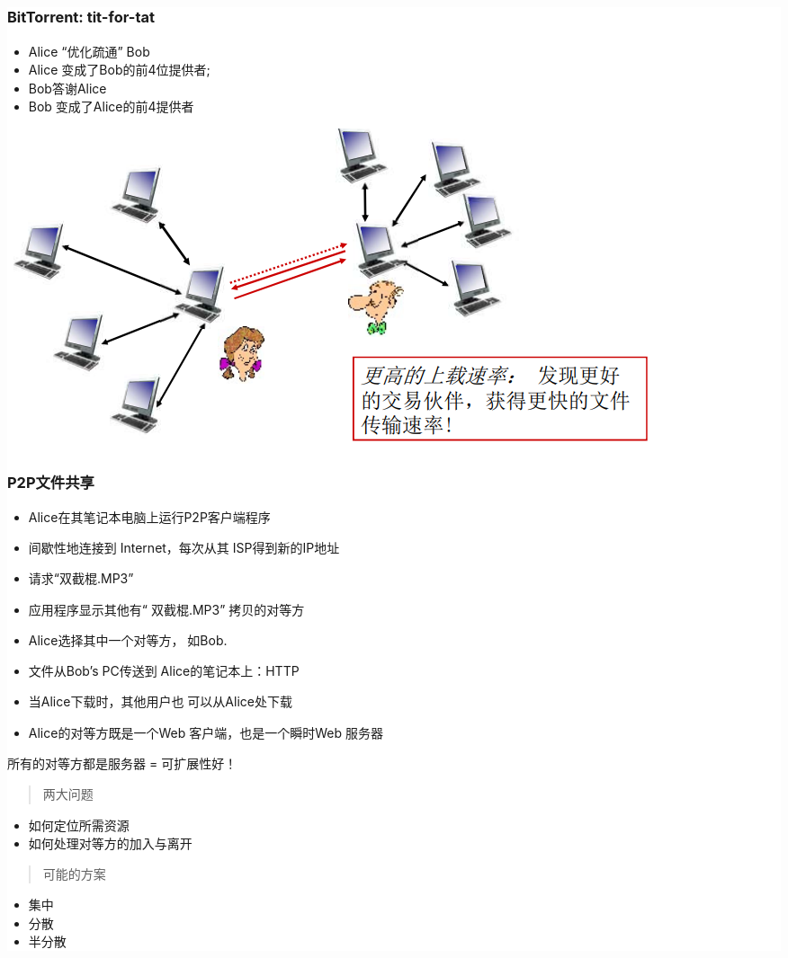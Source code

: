 ### BitTorrent: tit-for-tat

- Alice “优化疏通” Bob
- Alice 变成了Bob的前4位提供者;
- Bob答谢Alice
- Bob 变成了Alice的前4提供者

![image-20220630084718952](images/image-20220630084718952.png)

### P2P文件共享

- Alice在其笔记本电脑上运行P2P客户端程序
- 间歇性地连接到 Internet，每次从其 ISP得到新的IP地址
- 请求“双截棍.MP3”
- 应用程序显示其他有“ 双截棍.MP3” 拷贝的对等方

- Alice选择其中一个对等方， 如Bob.
- 文件从Bob’s PC传送到 Alice的笔记本上：HTTP
- 当Alice下载时，其他用户也 可以从Alice处下载
- Alice的对等方既是一个Web 客户端，也是一个瞬时Web 服务器

所有的对等方都是服务器 = 可扩展性好！



> 两大问题

- 如何定位所需资源
- 如何处理对等方的加入与离开



> 可能的方案

- 集中
- 分散
- 半分散
